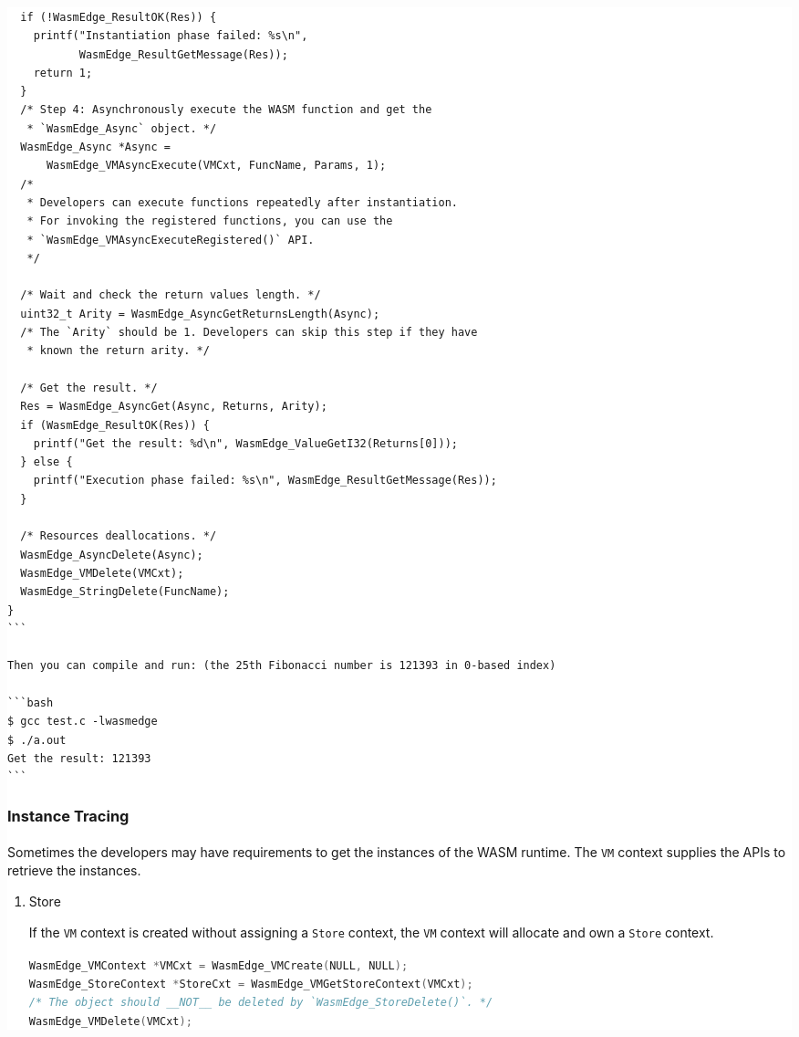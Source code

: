       if (!WasmEdge_ResultOK(Res)) {
        printf("Instantiation phase failed: %s\n",
               WasmEdge_ResultGetMessage(Res));
        return 1;
      }
      /* Step 4: Asynchronously execute the WASM function and get the
       * `WasmEdge_Async` object. */
      WasmEdge_Async *Async =
          WasmEdge_VMAsyncExecute(VMCxt, FuncName, Params, 1);
      /*
       * Developers can execute functions repeatedly after instantiation.
       * For invoking the registered functions, you can use the
       * `WasmEdge_VMAsyncExecuteRegistered()` API.
       */

      /* Wait and check the return values length. */
      uint32_t Arity = WasmEdge_AsyncGetReturnsLength(Async);
      /* The `Arity` should be 1. Developers can skip this step if they have
       * known the return arity. */

      /* Get the result. */
      Res = WasmEdge_AsyncGet(Async, Returns, Arity);
      if (WasmEdge_ResultOK(Res)) {
        printf("Get the result: %d\n", WasmEdge_ValueGetI32(Returns[0]));
      } else {
        printf("Execution phase failed: %s\n", WasmEdge_ResultGetMessage(Res));
      }

      /* Resources deallocations. */
      WasmEdge_AsyncDelete(Async);
      WasmEdge_VMDelete(VMCxt);
      WasmEdge_StringDelete(FuncName);
    }
    ```

    Then you can compile and run: (the 25th Fibonacci number is 121393 in 0-based index)

    ```bash
    $ gcc test.c -lwasmedge
    $ ./a.out
    Get the result: 121393
    ```

### Instance Tracing

Sometimes the developers may have requirements to get the instances of the WASM runtime.
The `VM` context supplies the APIs to retrieve the instances.

1. Store

    If the `VM` context is created without assigning a `Store` context, the `VM` context will allocate and own a `Store` context.

    ```c
    WasmEdge_VMContext *VMCxt = WasmEdge_VMCreate(NULL, NULL);
    WasmEdge_StoreContext *StoreCxt = WasmEdge_VMGetStoreContext(VMCxt);
    /* The object should __NOT__ be deleted by `WasmEdge_StoreDelete()`. */
    WasmEdge_VMDelete(VMCxt);
    ```
